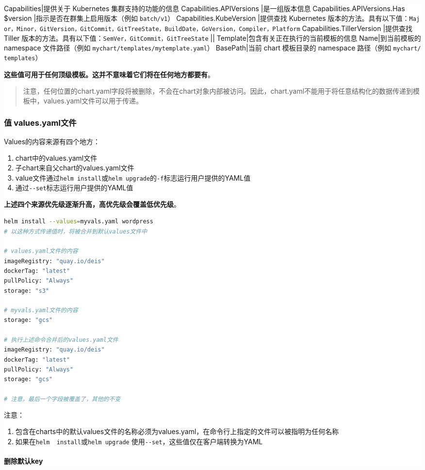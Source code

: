 Capabilities|提供关于 Kubernetes 集群支持的功能的信息
Capabilities.APIVersions |是一组版本信息
Capabilities.APIVersions.Has $version |指示是否在群集上启用版本（例如 `batch/v1`）
Capabilities.KubeVersion |提供查找 Kubernetes 版本的方法。具有以下值：`Major，Minor，GitVersion，GitCommit，GitTreeState，BuildDate，GoVersion，Compiler，Platform`
Capabilities.TillerVersion |提供查找 Tiller 版本的方法。具有以下值：`SemVer，GitCommit，GitTreeState`
||
Template|包含有关正在执行的当前模板的信息
Name|到当前模板的 namespace 文件路径（例如 `mychart/templates/mytemplate.yaml`）
BasePath|当前 chart 模板目录的 namespace 路径（例如 `mychart/templates`）

**这些值可用于任何顶级模板。这并不意味着它们将在任何地方都要有**。

> 注意，任何位置的chart.yaml字段将被删除，不会在chart对象内部被访问。因此，chart.yaml不能用于将任意结构化的数据传递到模板中，values.yaml文件可以用于传递。

### 值 values.yaml文件

Values的内容来源有四个地方：

1. chart中的values.yaml文件
2. 子chart来自父chart的values.yaml文件
3. value文件通过`helm install`或`helm upgrade`的`-f`标志运行用户提供的YAML值
4. 通过`--set`标志运行用户提供的YAML值

**上述四个来源优先级逐渐升高，高优先级会覆盖低优先级**。

```bash
helm install --values=myvals.yaml wordpress
# 以这种方式传递值时，将被合并到默认values文件中

# values.yaml文件的内容
imageRegistry: "quay.io/deis"
dockerTag: "latest"
pullPolicy: "Always"
storage: "s3"

# myvals.yaml文件的内容
storage: "gcs"

# 执行上述命令合并后的values.yaml文件
imageRegistry: "quay.io/deis"
dockerTag: "latest"
pullPolicy: "Always"
storage: "gcs"

# 注意，最后一个字段被覆盖了，其他的不变
```

注意：

1. 包含在charts中的默认values文件的名称必须为values.yaml，在命令行上指定的文件可以被指明为任何名称
2. 如果在`helm  install`或`helm upgrade` 使用`--set`，这些值仅在客户端转换为YAML

#### 删除默认key
